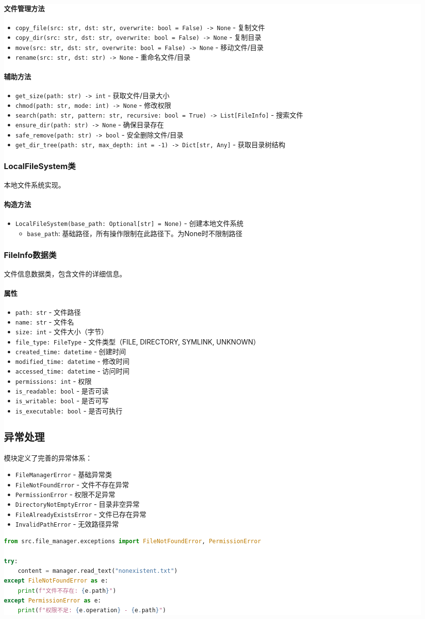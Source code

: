 #### 文件管理方法
- `copy_file(src: str, dst: str, overwrite: bool = False) -> None` - 复制文件
- `copy_dir(src: str, dst: str, overwrite: bool = False) -> None` - 复制目录
- `move(src: str, dst: str, overwrite: bool = False) -> None` - 移动文件/目录
- `rename(src: str, dst: str) -> None` - 重命名文件/目录

#### 辅助方法
- `get_size(path: str) -> int` - 获取文件/目录大小
- `chmod(path: str, mode: int) -> None` - 修改权限
- `search(path: str, pattern: str, recursive: bool = True) -> List[FileInfo]` - 搜索文件
- `ensure_dir(path: str) -> None` - 确保目录存在
- `safe_remove(path: str) -> bool` - 安全删除文件/目录
- `get_dir_tree(path: str, max_depth: int = -1) -> Dict[str, Any]` - 获取目录树结构

### LocalFileSystem类

本地文件系统实现。

#### 构造方法
- `LocalFileSystem(base_path: Optional[str] = None)` - 创建本地文件系统
  - `base_path`: 基础路径，所有操作限制在此路径下。为None时不限制路径

### FileInfo数据类

文件信息数据类，包含文件的详细信息。

#### 属性
- `path: str` - 文件路径
- `name: str` - 文件名
- `size: int` - 文件大小（字节）
- `file_type: FileType` - 文件类型（FILE, DIRECTORY, SYMLINK, UNKNOWN）
- `created_time: datetime` - 创建时间
- `modified_time: datetime` - 修改时间
- `accessed_time: datetime` - 访问时间
- `permissions: int` - 权限
- `is_readable: bool` - 是否可读
- `is_writable: bool` - 是否可写
- `is_executable: bool` - 是否可执行

## 异常处理

模块定义了完善的异常体系：

- `FileManagerError` - 基础异常类
- `FileNotFoundError` - 文件不存在异常
- `PermissionError` - 权限不足异常
- `DirectoryNotEmptyError` - 目录非空异常
- `FileAlreadyExistsError` - 文件已存在异常
- `InvalidPathError` - 无效路径异常

```python
from src.file_manager.exceptions import FileNotFoundError, PermissionError

try:
    content = manager.read_text("nonexistent.txt")
except FileNotFoundError as e:
    print(f"文件不存在: {e.path}")
except PermissionError as e:
    print(f"权限不足: {e.operation} - {e.path}")
```
